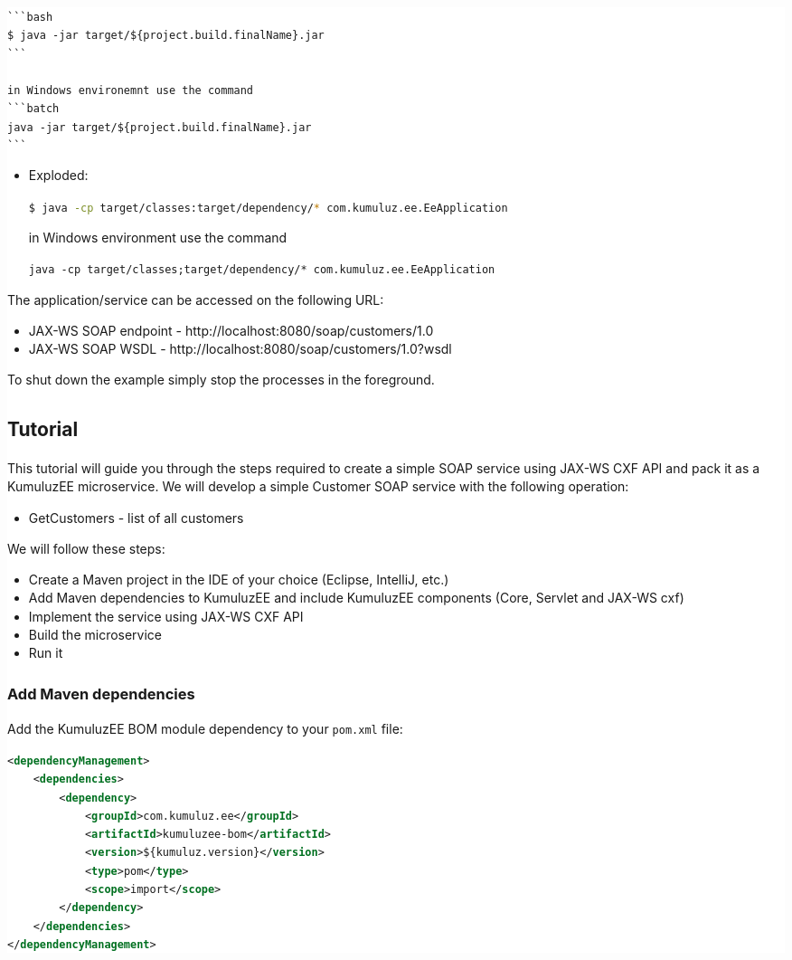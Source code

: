     ```bash
    $ java -jar target/${project.build.finalName}.jar
    ```
    
    in Windows environemnt use the command
    ```batch
    java -jar target/${project.build.finalName}.jar
    ```

* Exploded:

    ```bash
    $ java -cp target/classes:target/dependency/* com.kumuluz.ee.EeApplication
    ```
    
    in Windows environment use the command
    ```batch
    java -cp target/classes;target/dependency/* com.kumuluz.ee.EeApplication
    ```
    
The application/service can be accessed on the following URL:
* JAX-WS SOAP endpoint - http://localhost:8080/soap/customers/1.0
* JAX-WS SOAP WSDL - http://localhost:8080/soap/customers/1.0?wsdl

To shut down the example simply stop the processes in the foreground.

## Tutorial

This tutorial will guide you through the steps required to create a simple SOAP service using JAX-WS CXF API and pack it as a KumuluzEE microservice. 
We will develop a simple Customer SOAP service with the following operation:
* GetCustomers - list of all customers 

We will follow these steps:
* Create a Maven project in the IDE of your choice (Eclipse, IntelliJ, etc.)
* Add Maven dependencies to KumuluzEE and include KumuluzEE components (Core, Servlet and JAX-WS cxf)
* Implement the service using JAX-WS CXF API
* Build the microservice
* Run it

### Add Maven dependencies

Add the KumuluzEE BOM module dependency to your `pom.xml` file:
```xml
<dependencyManagement>
    <dependencies>
        <dependency>
            <groupId>com.kumuluz.ee</groupId>
            <artifactId>kumuluzee-bom</artifactId>
            <version>${kumuluz.version}</version>
            <type>pom</type>
            <scope>import</scope>
        </dependency>
    </dependencies>
</dependencyManagement>
```
